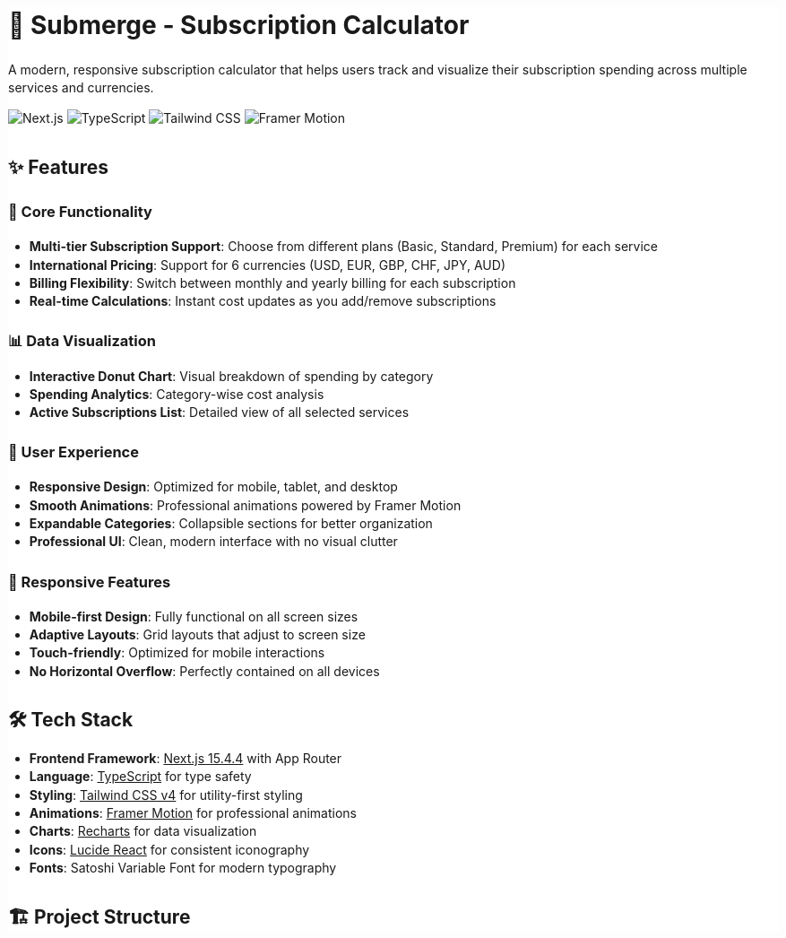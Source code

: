 # 🚀 Submerge - Subscription Calculator

A modern, responsive subscription calculator that helps users track and visualize their subscription spending across multiple services and currencies.

![Next.js](https://img.shields.io/badge/Next.js-15.4.4-black?style=flat-square&logo=next.js)
![TypeScript](https://img.shields.io/badge/TypeScript-5.0-blue?style=flat-square&logo=typescript)
![Tailwind CSS](https://img.shields.io/badge/Tailwind%20CSS-v4-38B2AC?style=flat-square&logo=tailwind-css)
![Framer Motion](https://img.shields.io/badge/Framer%20Motion-Latest-FF0055?style=flat-square&logo=framer)

## ✨ Features

### 🎯 Core Functionality
- **Multi-tier Subscription Support**: Choose from different plans (Basic, Standard, Premium) for each service
- **International Pricing**: Support for 6 currencies (USD, EUR, GBP, CHF, JPY, AUD)
- **Billing Flexibility**: Switch between monthly and yearly billing for each subscription
- **Real-time Calculations**: Instant cost updates as you add/remove subscriptions

### 📊 Data Visualization
- **Interactive Donut Chart**: Visual breakdown of spending by category
- **Spending Analytics**: Category-wise cost analysis
- **Active Subscriptions List**: Detailed view of all selected services

### 🎨 User Experience
- **Responsive Design**: Optimized for mobile, tablet, and desktop
- **Smooth Animations**: Professional animations powered by Framer Motion
- **Expandable Categories**: Collapsible sections for better organization
- **Professional UI**: Clean, modern interface with no visual clutter

### 📱 Responsive Features
- **Mobile-first Design**: Fully functional on all screen sizes
- **Adaptive Layouts**: Grid layouts that adjust to screen size
- **Touch-friendly**: Optimized for mobile interactions
- **No Horizontal Overflow**: Perfectly contained on all devices

## 🛠️ Tech Stack

- **Frontend Framework**: [Next.js 15.4.4](https://nextjs.org/) with App Router
- **Language**: [TypeScript](https://www.typescriptlang.org/) for type safety
- **Styling**: [Tailwind CSS v4](https://tailwindcss.com/) for utility-first styling
- **Animations**: [Framer Motion](https://www.framer.com/motion/) for professional animations
- **Charts**: [Recharts](https://recharts.org/) for data visualization
- **Icons**: [Lucide React](https://lucide.dev/) for consistent iconography
- **Fonts**: Satoshi Variable Font for modern typography

## 🏗️ Project Structure
